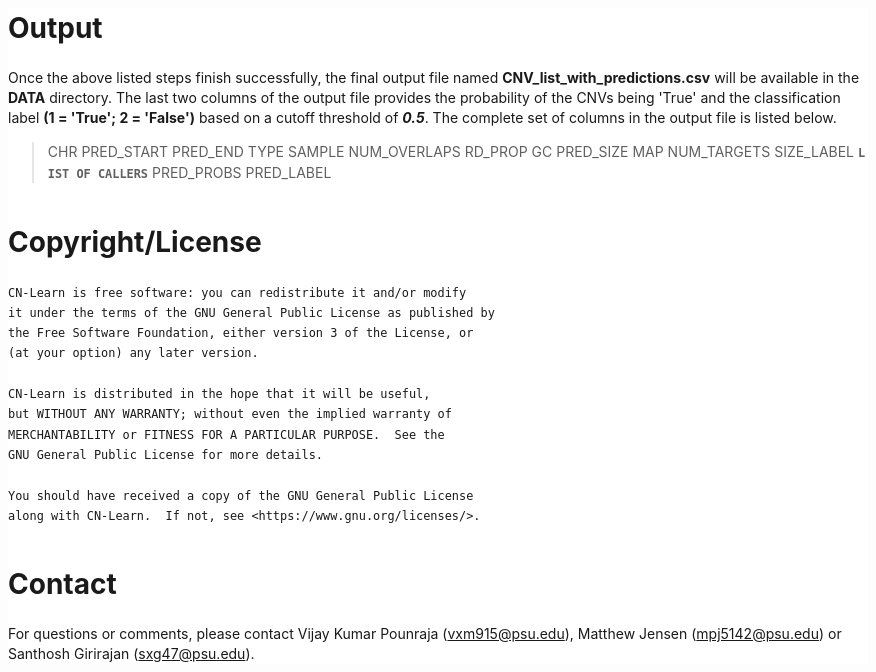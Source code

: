 
# Output
Once the above listed steps finish successfully, the final output file named **CNV_list_with_predictions.csv** will be available in the **DATA** directory. The last two columns of the output file provides the probability of the CNVs being 'True' and the classification label **(1 = 'True'; 2 = 'False')** based on a cutoff threshold of **_0.5_**. 
The complete set of columns in the output file is listed below.

> CHR PRED_START PRED_END TYPE SAMPLE NUM_OVERLAPS RD_PROP GC PRED_SIZE MAP NUM_TARGETS SIZE_LABEL **`LIST OF CALLERS`** PRED_PROBS PRED_LABEL


# Copyright/License
    CN-Learn is free software: you can redistribute it and/or modify
    it under the terms of the GNU General Public License as published by
    the Free Software Foundation, either version 3 of the License, or
    (at your option) any later version.

    CN-Learn is distributed in the hope that it will be useful,
    but WITHOUT ANY WARRANTY; without even the implied warranty of
    MERCHANTABILITY or FITNESS FOR A PARTICULAR PURPOSE.  See the
    GNU General Public License for more details.

    You should have received a copy of the GNU General Public License
    along with CN-Learn.  If not, see <https://www.gnu.org/licenses/>.

# Contact
For questions or comments, please contact Vijay Kumar Pounraja (vxm915@psu.edu), Matthew Jensen (mpj5142@psu.edu) or Santhosh Girirajan (sxg47@psu.edu).
